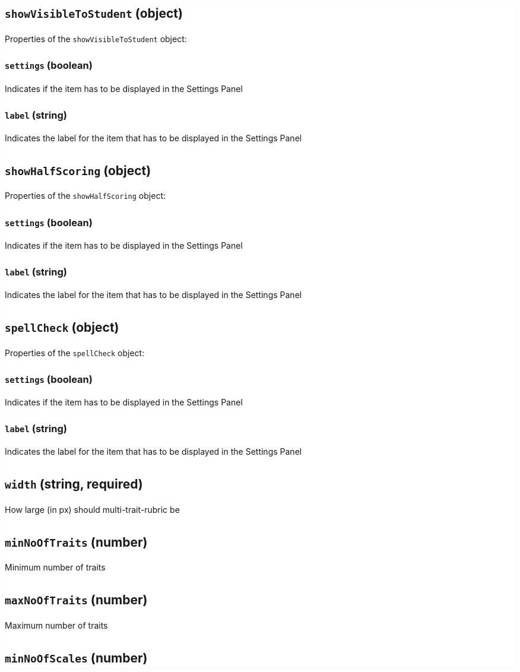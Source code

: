 ## `showVisibleToStudent` (object)

Properties of the `showVisibleToStudent` object:

### `settings` (boolean)

Indicates if the item has to be displayed in the Settings Panel

### `label` (string)

Indicates the label for the item that has to be displayed in the Settings Panel

## `showHalfScoring` (object)

Properties of the `showHalfScoring` object:

### `settings` (boolean)

Indicates if the item has to be displayed in the Settings Panel

### `label` (string)

Indicates the label for the item that has to be displayed in the Settings Panel

## `spellCheck` (object)

Properties of the `spellCheck` object:

### `settings` (boolean)

Indicates if the item has to be displayed in the Settings Panel

### `label` (string)

Indicates the label for the item that has to be displayed in the Settings Panel

## `width` (string, required)

How large (in px) should multi-trait-rubric be

## `minNoOfTraits` (number)

Minimum number of traits

## `maxNoOfTraits` (number)

Maximum number of traits

## `minNoOfScales` (number)
